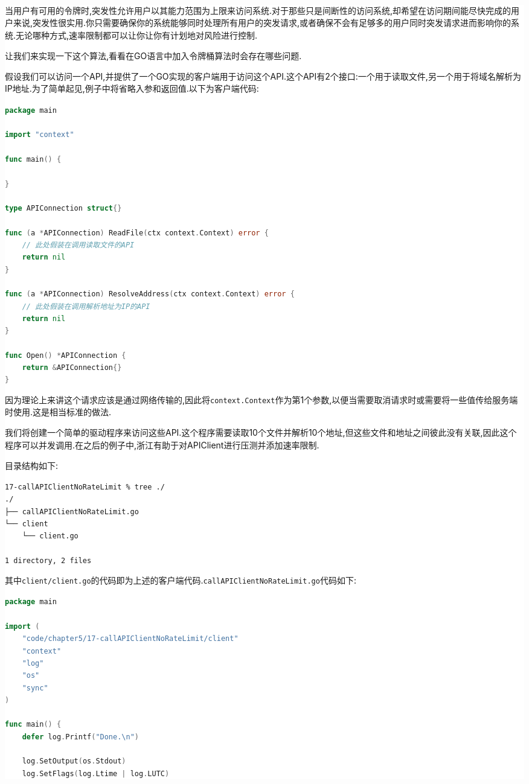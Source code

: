 当用户有可用的令牌时,突发性允许用户以其能力范围为上限来访问系统.对于那些只是间断性的访问系统,却希望在访问期间能尽快完成的用户来说,突发性很实用.你只需要确保你的系统能够同时处理所有用户的突发请求,或者确保不会有足够多的用户同时突发请求进而影响你的系统.无论哪种方式,速率限制都可以让你让你有计划地对风险进行控制.

让我们来实现一下这个算法,看看在GO语言中加入令牌桶算法时会存在哪些问题.

假设我们可以访问一个API,并提供了一个GO实现的客户端用于访问这个API.这个API有2个接口:一个用于读取文件,另一个用于将域名解析为IP地址.为了简单起见,例子中将省略入参和返回值.以下为客户端代码:

```go
package main

import "context"

func main() {

}

type APIConnection struct{}

func (a *APIConnection) ReadFile(ctx context.Context) error {
	// 此处假装在调用读取文件的API
	return nil
}

func (a *APIConnection) ResolveAddress(ctx context.Context) error {
	// 此处假装在调用解析地址为IP的API
	return nil
}

func Open() *APIConnection {
	return &APIConnection{}
}
```

因为理论上来讲这个请求应该是通过网络传输的,因此将`context.Context`作为第1个参数,以便当需要取消请求时或需要将一些值传给服务端时使用.这是相当标准的做法.

我们将创建一个简单的驱动程序来访问这些API.这个程序需要读取10个文件并解析10个地址,但这些文件和地址之间彼此没有关联,因此这个程序可以并发调用.在之后的例子中,浙江有助于对APIClient进行压测并添加速率限制.

目录结构如下:

```
17-callAPIClientNoRateLimit % tree ./
./
├── callAPIClientNoRateLimit.go
└── client
    └── client.go

1 directory, 2 files
```

其中`client/client.go`的代码即为上述的客户端代码.`callAPIClientNoRateLimit.go`代码如下:

```go
package main

import (
	"code/chapter5/17-callAPIClientNoRateLimit/client"
	"context"
	"log"
	"os"
	"sync"
)

func main() {
	defer log.Printf("Done.\n")

	log.SetOutput(os.Stdout)
	log.SetFlags(log.Ltime | log.LUTC)
```
